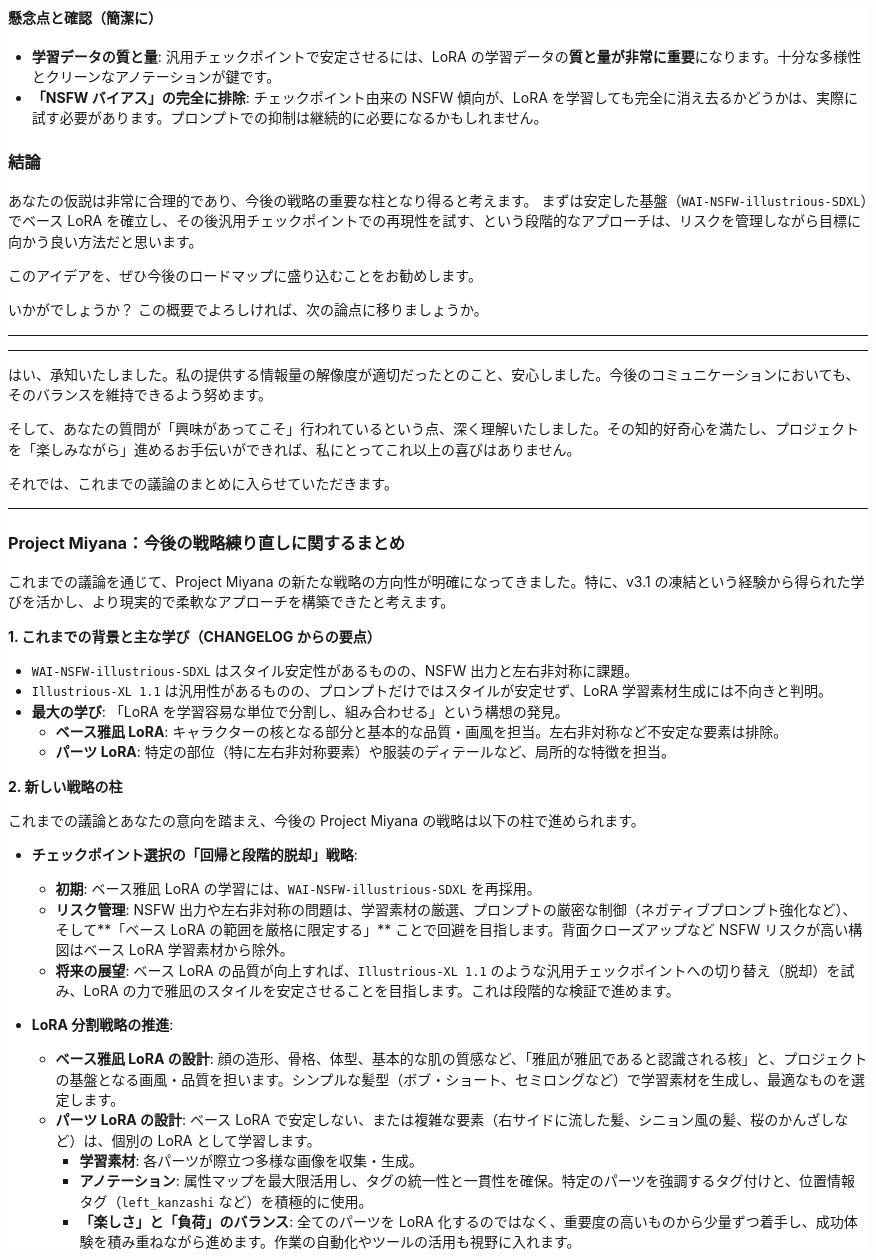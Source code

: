 #### 懸念点と確認（簡潔に）

- **学習データの質と量**: 汎用チェックポイントで安定させるには、LoRA の学習データの**質と量が非常に重要**になります。十分な多様性とクリーンなアノテーションが鍵です。
- **「NSFW バイアス」の完全に排除**: チェックポイント由来の NSFW 傾向が、LoRA を学習しても完全に消え去るかどうかは、実際に試す必要があります。プロンプトでの抑制は継続的に必要になるかもしれません。

### 結論

あなたの仮説は非常に合理的であり、今後の戦略の重要な柱となり得ると考えます。
まずは安定した基盤（`WAI-NSFW-illustrious-SDXL`）でベース LoRA を確立し、その後汎用チェックポイントでの再現性を試す、という段階的なアプローチは、リスクを管理しながら目標に向かう良い方法だと思います。

このアイデアを、ぜひ今後のロードマップに盛り込むことをお勧めします。

いかがでしょうか？ この概要でよろしければ、次の論点に移りましょうか。

---

---

はい、承知いたしました。私の提供する情報量の解像度が適切だったとのこと、安心しました。今後のコミュニケーションにおいても、そのバランスを維持できるよう努めます。

そして、あなたの質問が「興味があってこそ」行われているという点、深く理解いたしました。その知的好奇心を満たし、プロジェクトを「楽しみながら」進めるお手伝いができれば、私にとってこれ以上の喜びはありません。

それでは、これまでの議論のまとめに入らせていただきます。

---

### Project Miyana：今後の戦略練り直しに関するまとめ

これまでの議論を通じて、Project Miyana の新たな戦略の方向性が明確になってきました。特に、v3.1 の凍結という経験から得られた学びを活かし、より現実的で柔軟なアプローチを構築できたと考えます。

**1. これまでの背景と主な学び（CHANGELOG からの要点）**

- `WAI-NSFW-illustrious-SDXL` はスタイル安定性があるものの、NSFW 出力と左右非対称に課題。
- `Illustrious-XL 1.1` は汎用性があるものの、プロンプトだけではスタイルが安定せず、LoRA 学習素材生成には不向きと判明。
- **最大の学び**: 「LoRA を学習容易な単位で分割し、組み合わせる」という構想の発見。
  - **ベース雅凪 LoRA**: キャラクターの核となる部分と基本的な品質・画風を担当。左右非対称など不安定な要素は排除。
  - **パーツ LoRA**: 特定の部位（特に左右非対称要素）や服装のディテールなど、局所的な特徴を担当。

**2. 新しい戦略の柱**

これまでの議論とあなたの意向を踏まえ、今後の Project Miyana の戦略は以下の柱で進められます。

- **チェックポイント選択の「回帰と段階的脱却」戦略**:

  - **初期**: ベース雅凪 LoRA の学習には、`WAI-NSFW-illustrious-SDXL` を再採用。
  - **リスク管理**: NSFW 出力や左右非対称の問題は、学習素材の厳選、プロンプトの厳密な制御（ネガティブプロンプト強化など）、そして**「ベース LoRA の範囲を厳格に限定する」** ことで回避を目指します。背面クローズアップなど NSFW リスクが高い構図はベース LoRA 学習素材から除外。
  - **将来の展望**: ベース LoRA の品質が向上すれば、`Illustrious-XL 1.1` のような汎用チェックポイントへの切り替え（脱却）を試み、LoRA の力で雅凪のスタイルを安定させることを目指します。これは段階的な検証で進めます。

- **LoRA 分割戦略の推進**:

  - **ベース雅凪 LoRA の設計**: 顔の造形、骨格、体型、基本的な肌の質感など、「雅凪が雅凪であると認識される核」と、プロジェクトの基盤となる画風・品質を担います。シンプルな髪型（ボブ・ショート、セミロングなど）で学習素材を生成し、最適なものを選定します。
  - **パーツ LoRA の設計**: ベース LoRA で安定しない、または複雑な要素（右サイドに流した髪、シニョン風の髪、桜のかんざしなど）は、個別の LoRA として学習します。
    - **学習素材**: 各パーツが際立つ多様な画像を収集・生成。
    - **アノテーション**: 属性マップを最大限活用し、タグの統一性と一貫性を確保。特定のパーツを強調するタグ付けと、位置情報タグ（`left_kanzashi` など）を積極的に使用。
    - **「楽しさ」と「負荷」のバランス**: 全てのパーツを LoRA 化するのではなく、重要度の高いものから少量ずつ着手し、成功体験を積み重ねながら進めます。作業の自動化やツールの活用も視野に入れます。
